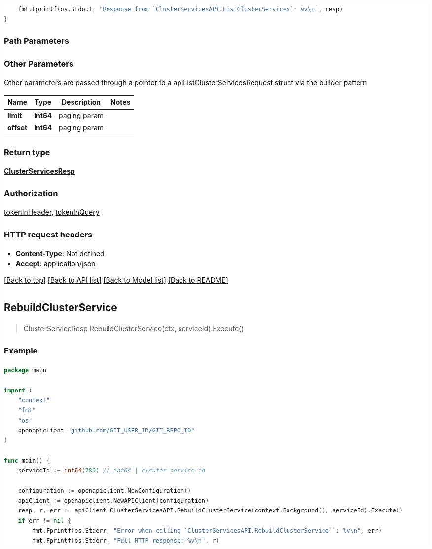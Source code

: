 ```go
	fmt.Fprintf(os.Stdout, "Response from `ClusterServicesAPI.ListClusterServices`: %v\n", resp)
}
```

### Path Parameters



### Other Parameters

Other parameters are passed through a pointer to a apiListClusterServicesRequest struct via the builder pattern


Name | Type | Description  | Notes
------------- | ------------- | ------------- | -------------
 **limit** | **int64** | paging param | 
 **offset** | **int64** | paging param | 

### Return type

[**ClusterServicesResp**](ClusterServicesResp.md)

### Authorization

[tokenInHeader](../README.md#tokenInHeader), [tokenInQuery](../README.md#tokenInQuery)

### HTTP request headers

- **Content-Type**: Not defined
- **Accept**: application/json

[[Back to top]](#) [[Back to API list]](../README.md#documentation-for-api-endpoints)
[[Back to Model list]](../README.md#documentation-for-models)
[[Back to README]](../README.md)


## RebuildClusterService

> ClusterServiceResp RebuildClusterService(ctx, serviceId).Execute()





### Example

```go
package main

import (
	"context"
	"fmt"
	"os"
	openapiclient "github.com/GIT_USER_ID/GIT_REPO_ID"
)

func main() {
	serviceId := int64(789) // int64 | clsuter service id

	configuration := openapiclient.NewConfiguration()
	apiClient := openapiclient.NewAPIClient(configuration)
	resp, r, err := apiClient.ClusterServicesAPI.RebuildClusterService(context.Background(), serviceId).Execute()
	if err != nil {
		fmt.Fprintf(os.Stderr, "Error when calling `ClusterServicesAPI.RebuildClusterService``: %v\n", err)
		fmt.Fprintf(os.Stderr, "Full HTTP response: %v\n", r)
```